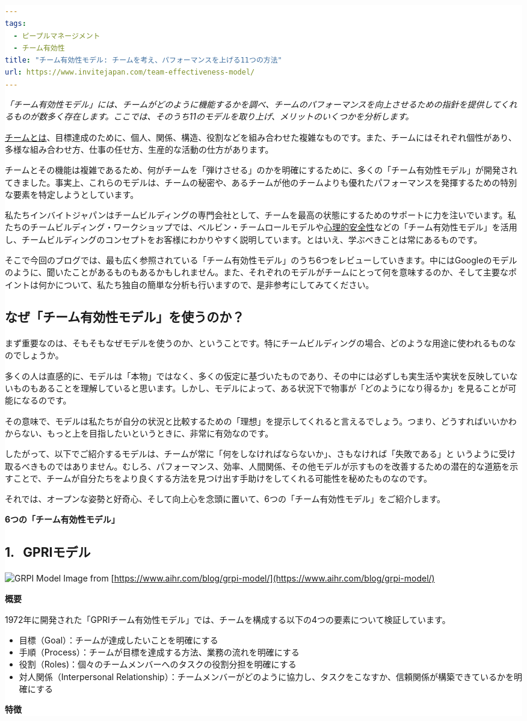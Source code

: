 ```yaml
---
tags:
  - ピープルマネージメント
  - チーム有効性
title: "チーム有効性モデル: チームを考え、パフォーマンスを上げる11つの方法"
url: https://www.invitejapan.com/team-effectiveness-model/
---
```

*「チーム有効性モデル」には、チームがどのように機能するかを調べ、チームのパフォーマンスを向上させるための指針を提供してくれるものが数多く存在します。ここでは、そのうち11のモデルを取り上げ、メリットのいくつかを分析します。*

[チームとは](https://www.invitejapan.com/kokatekina-chimu/)、目標達成のために、個人、関係、構造、役割などを組み合わせた複雑なものです。また、チームにはそれぞれ個性があり、多様な組み合わせ方、仕事の任せ方、生産的な活動の仕方があります。

チームとその機能は複雑であるため、何がチームを「弾けさせる」のかを明確にするために、多くの「チーム有効性モデル」が開発されてきました。事実上、これらのモデルは、チームの秘密や、あるチームが他のチームよりも優れたパフォーマンスを発揮するための特別な要素を特定しようとしています。

私たちインバイトジャパンはチームビルディングの専門会社として、チームを最高の状態にするためのサポートに力を注いでいます。私たちのチームビルディング・ワークショップでは、ベルビン・チームロールモデルや[心理的安全性](https://www.invitejapan.com/what-is-psychological-safety/)などの「チーム有効性モデル」を活用し、チームビルディングのコンセプトをお客様にわかりやすく説明しています。とはいえ、学ぶべきことは常にあるものです。

そこで今回のブログでは、最も広く参照されている「チーム有効性モデル」のうち6つをレビューしていきます。中にはGoogleのモデルのように、聞いたことがあるものもあるかもしれません。また、それぞれのモデルがチームにとって何を意味するのか、そして主要なポイントは何かについて、私たち独自の簡単な分析も行いますので、是非参考にしてみてください。

## **なぜ「チーム有効性モデル」を使うのか？**

まず重要なのは、そもそもなぜモデルを使うのか、ということです。特にチームビルディングの場合、どのような用途に使われるものなのでしょうか。

多くの人は直感的に、モデルは「本物」ではなく、多くの仮定に基づいたものであり、その中には必ずしも実生活や実状を反映していないものもあることを理解していると思います。しかし、モデルによって、ある状況下で物事が「どのようになり得るか」を見ることが可能になるのです。

その意味で、モデルは私たちが自分の状況と比較するための「理想」を提示してくれると言えるでしょう。つまり、どうすればいいかわからない、もっと上を目指したいというときに、非常に有効なのです。

したがって、以下でご紹介するモデルは、チームが常に「何をしなければならないか」、さもなければ「失敗である」と いうように受け取るべきものではありません。むしろ、パフォーマンス、効率、人間関係、その他モデルが示すものを改善するための潜在的な道筋を示すことで、チームが自分たちをより良くする方法を見つけ出す手助けをしてくれる可能性を秘めたものなのです。

それでは、オープンな姿勢と好奇心、そして向上心を念頭に置いて、6つの「チーム有効性モデル」をご紹介します。

**6つの「チーム有効性モデル」**

## **1. &nbsp; GPRIモデル**

![GRPI Model](https://www.invitejapan.com/wp-content/uploads/2022/11/Screen-Shot-2022-11-01-at-22.01.34.png)
Image from [https://www.aihr.com/blog/grpi-model/](https://www.aihr.com/blog/grpi-model/)

**概要**

1972年に開発された「GPRIチーム有効性モデル」では、チームを構成する以下の4つの要素について検証しています。

* 目標（Goal）：チームが達成したいことを明確にする
* 手順（Process）：チームが目標を達成する方法、業務の流れを明確にする
* 役割（Roles)：個々のチームメンバーへのタスクの役割分担を明確にする
* 対人関係（Interpersonal Relationship）：チームメンバーがどのように協力し、タスクをこなすか、信頼関係が構築できているかを明確にする

**特徴**
